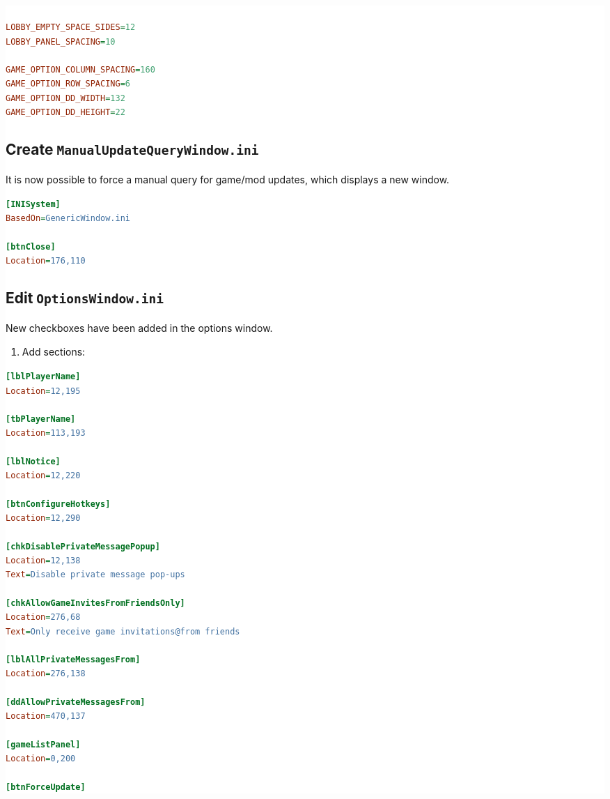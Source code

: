 ```ini

LOBBY_EMPTY_SPACE_SIDES=12
LOBBY_PANEL_SPACING=10

GAME_OPTION_COLUMN_SPACING=160
GAME_OPTION_ROW_SPACING=6
GAME_OPTION_DD_WIDTH=132
GAME_OPTION_DD_HEIGHT=22
```

## Create `ManualUpdateQueryWindow.ini`

It is now possible to force a manual query for game/mod updates, which displays a new window.

```ini
[INISystem]
BasedOn=GenericWindow.ini

[btnClose]
Location=176,110
```

## Edit `OptionsWindow.ini`

New checkboxes have been added in the options window.

1. Add sections:

```ini
[lblPlayerName]
Location=12,195

[tbPlayerName]
Location=113,193

[lblNotice]
Location=12,220

[btnConfigureHotkeys]
Location=12,290

[chkDisablePrivateMessagePopup]
Location=12,138
Text=Disable private message pop-ups

[chkAllowGameInvitesFromFriendsOnly]
Location=276,68
Text=Only receive game invitations@from friends

[lblAllPrivateMessagesFrom]
Location=276,138

[ddAllowPrivateMessagesFrom]
Location=470,137

[gameListPanel]
Location=0,200

[btnForceUpdate]
```


[client]: https://github.com/CnCNet/xna-cncnet-client/releases/tag/2.11.0.0
[mod_base]: https://github.com/Starkku/cncnet-client-mod-base
